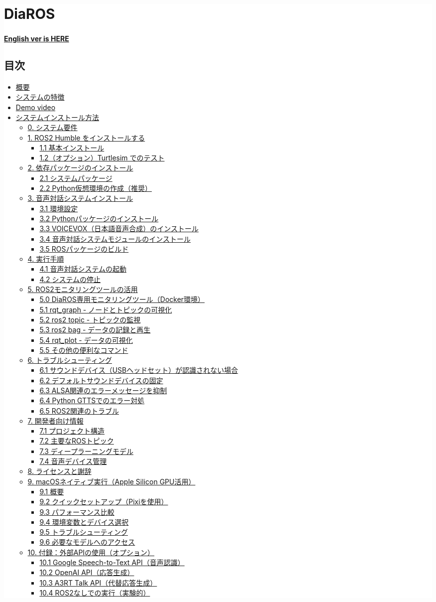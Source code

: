 # DiaROS
**[English ver is HERE](README_en.md)**

## 目次

- [概要](#概要)
- [システムの特徴](#システムの特徴)
- [Demo video](#demo-video)
- [システムインストール方法](#システムインストール方法)
  - [0. システム要件](#0-システム要件)
  - [1. ROS2 Humble をインストールする](#1-ros2-humble-をインストールする)
    - [1.1 基本インストール](#11-基本インストール)
    - [1.2（オプション）Turtlesim でのテスト](#12オプションturtlesim-でのテスト)
  - [2. 依存パッケージのインストール](#2-依存パッケージのインストール)
    - [2.1 システムパッケージ](#21-システムパッケージ)
    - [2.2 Python仮想環境の作成（推奨）](#22-python仮想環境の作成推奨)
  - [3. 音声対話システムインストール](#3-音声対話システムインストール)
    - [3.1 環境設定](#31-環境設定)
    - [3.2 Pythonパッケージのインストール](#32-pythonパッケージのインストール)
    - [3.3 VOICEVOX（日本語音声合成）のインストール](#33-voicevox日本語音声合成のインストール)
    - [3.4 音声対話システムモジュールのインストール](#34-音声対話システムモジュールのインストール)
    - [3.5 ROSパッケージのビルド](#35-rosパッケージのビルド)
  - [4. 実行手順](#4-実行手順)
    - [4.1 音声対話システムの起動](#41-音声対話システムの起動)
    - [4.2 システムの停止](#42-システムの停止)
  - [5. ROS2モニタリングツールの活用](#5-ros2モニタリングツールの活用)
    - [5.0 DiaROS専用モニタリングツール（Docker環境）](#50-diaros専用モニタリングツールdocker環境)
    - [5.1 rqt_graph - ノードとトピックの可視化](#51-rqt_graph---ノードとトピックの可視化)
    - [5.2 ros2 topic - トピックの監視](#52-ros2-topic---トピックの監視)
    - [5.3 ros2 bag - データの記録と再生](#53-ros2-bag---データの記録と再生)
    - [5.4 rqt_plot - データの可視化](#54-rqt_plot---データの可視化)
    - [5.5 その他の便利なコマンド](#55-その他の便利なコマンド)
  - [6. トラブルシューティング](#6-トラブルシューティング)
    - [6.1 サウンドデバイス（USBヘッドセット）が認識されない場合](#61-サウンドデバイスusbヘッドセットが認識されない場合)
    - [6.2 デフォルトサウンドデバイスの固定](#62-デフォルトサウンドデバイスの固定)
    - [6.3 ALSA関連のエラーメッセージを抑制](#63-alsa関連のエラーメッセージを抑制)
    - [6.4 Python GTTSでのエラー対処](#64-python-gttsでのエラー対処)
    - [6.5 ROS2関連のトラブル](#65-ros2関連のトラブル)
  - [7. 開発者向け情報](#7-開発者向け情報)
    - [7.1 プロジェクト構造](#71-プロジェクト構造)
    - [7.2 主要なROSトピック](#72-主要なrosトピック)
    - [7.3 ディープラーニングモデル](#73-ディープラーニングモデル)
    - [7.4 音声デバイス管理](#74-音声デバイス管理)
  - [8. ライセンスと謝辞](#8-ライセンスと謝辞)
  - [9. macOSネイティブ実行（Apple Silicon GPU活用）](#9-macosネイティブ実行apple-silicon-gpu活用)
    - [9.1 概要](#91-概要)
    - [9.2 クイックセットアップ（Pixiを使用）](#92-クイックセットアップpixiを使用)
    - [9.3 パフォーマンス比較](#93-パフォーマンス比較)
    - [9.4 環境変数とデバイス選択](#94-環境変数とデバイス選択)
    - [9.5 トラブルシューティング](#95-トラブルシューティング)
    - [9.6 必要なモデルへのアクセス](#96-必要なモデルへのアクセス)
  - [10. 付録：外部APIの使用（オプション）](#10-付録外部apiの使用オプション)
    - [10.1 Google Speech-to-Text API（音声認識）](#101-google-speech-to-text-api音声認識)
    - [10.2 OpenAI API（応答生成）](#102-openai-api応答生成)
    - [10.3 A3RT Talk API（代替応答生成）](#103-a3rt-talk-api代替応答生成)
    - [10.4 ROS2なしでの実行（実験的）](#104-ros2なしでの実行実験的)

